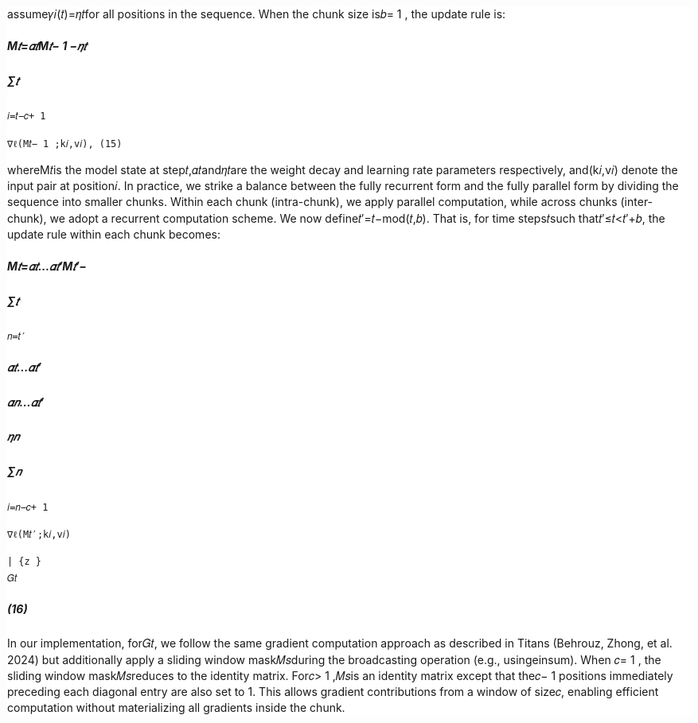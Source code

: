 assume𝛾𝑖(𝑡)=𝜂𝑡for all positions in the sequence. When the chunk size is𝑏= 1 , the update rule is:

##### M𝑡=𝛼𝑡M𝑡− 1 −𝜂𝑡

##### ∑︁𝑡

```
𝑖=𝑡−𝑐+ 1
```
```
∇ℓ(M𝑡− 1 ;k𝑖,v𝑖), (15)
```
whereM𝑡is the model state at step𝑡,𝛼𝑡and𝜂𝑡are the weight decay and learning rate parameters respectively, and(k𝑖,v𝑖)
denote the input pair at position𝑖. In practice, we strike a balance between the fully recurrent form and the fully parallel
form by dividing the sequence into smaller chunks. Within each chunk (intra-chunk), we apply parallel computation, while
across chunks (inter-chunk), we adopt a recurrent computation scheme. We now define𝑡′=𝑡−mod(𝑡,𝑏). That is, for time
steps𝑡such that𝑡′≤𝑡<𝑡′+𝑏, the update rule within each chunk becomes:

##### M𝑡=𝛼𝑡...𝛼𝑡′M𝑡′−

##### ∑︁𝑡

```
𝑛=𝑡′
```
##### 𝛼𝑡...𝛼𝑡′

##### 𝛼𝑛...𝛼𝑡′

##### 𝜂𝑛

##### ∑︁𝑛

```
𝑖=𝑛−𝑐+ 1
```
```
∇ℓ(M𝑡′;k𝑖,v𝑖)
```
```
| {z }
𝐺𝑡
```
##### (16)

In our implementation, for𝐺𝑡, we follow the same gradient computation approach as described in Titans (Behrouz, Zhong,
et al. 2024) but additionally apply a sliding window mask𝑀𝑠during the broadcasting operation (e.g., usingeinsum). When
𝑐= 1 , the sliding window mask𝑀𝑠reduces to the identity matrix. For𝑐> 1 ,𝑀𝑠is an identity matrix except that the𝑐− 1
positions immediately preceding each diagonal entry are also set to 1. This allows gradient contributions from a window
of size𝑐, enabling efficient computation without materializing all gradients inside the chunk.
